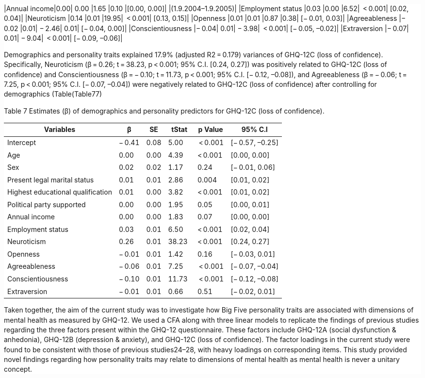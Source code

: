 |Annual income|0.00|	0.00	|1.65	|0.10	|[0.00, 0.00]|
|(1.9.2004–1.9.2005)|
|Employment status	|0.03	|0.00	|6.52|	 < 0.001|	[0.02, 0.04]|
|Neuroticism	|0.14	|0.01	|19.95|	 < 0.001|	[0.13, 0.15]|
|Openness	|0.01	|0.01	|0.87	|0.38|	[− 0.01, 0.03]|
|Agreeableness	|− 0.02	|0.01|	− 2.46|	0.01|	[− 0.04, 0.00]|
|Conscientiousness	|− 0.04|	0.01|	− 3.98|	 < 0.001|	[− 0.05, –0.02]|
|Extraversion	|− 0.07|	0.01|	− 9.04|	 < 0.001|	[− 0.09, –0.06]|

Demographics and personality traits explained 17.9% (adjusted R2 = 0.179) variances of GHQ-12C (loss of confidence). Specifically, Neuroticism (β = 0.26; t = 38.23, p < 0.001; 95% C.I. [0.24, 0.27]) was positively related to GHQ-12C (loss of confidence) and Conscientiousness (β = − 0.10; t = 11.73, p < 0.001; 95% C.I. [− 0.12, –0.08]), and Agreeableness (β = − 0.06; t = 7.25, p < 0.001; 95% C.I. [− 0.07, –0.04]) were negatively related to GHQ-12C (loss of confidence) after controlling for demographics (Table​(Table77)

Table 7
Estimates (β) of demographics and personality predictors for GHQ-12C (loss of confidence).

|Variables	|β	|SE	|tStat	|p Value	|95% C.I|
|-|-|-|-|-|-|
|Intercept	|− 0.41	|0.08	|5.00|	 < 0.001|	[− 0.57, –0.25]|
|Age	|0.00	|0.00	|4.39	 |< 0.001|	[0.00, 0.00]|
|Sex	|0.02	|0.02	|1.17	|0.24|	[− 0.01, 0.06]|
|Present legal marital status	|0.01|	0.01|	2.86|	0.004|	[0.01, 0.02]|
|Highest educational qualification	|0.01	|0.00	|3.82	 |< 0.001|	[0.01, 0.02]|
|Political party supported	|0.00	|0.00	|1.95	|0.05	|[0.00, 0.01]|
|Annual income	|0.00	|0.00	|1.83	|0.07	|[0.00, 0.00]|
|Employment status	|0.03	|0.01	|6.50	 |< 0.001|	[0.02, 0.04]|
|Neuroticism	|0.26	|0.01	|38.23	 |< 0.001|	[0.24, 0.27]|
|Openness	|− 0.01	|0.01	|1.42|	0.16	|[− 0.03, 0.01]|
|Agreeableness	|− 0.06	|0.01	|7.25|	 < 0.001|	[− 0.07, –0.04]|
|Conscientiousness	|− 0.10	|0.01|	11.73|	 < 0.001|	[− 0.12, –0.08]|
|Extraversion	|− 0.01	|0.01	|0.66	|0.51|	[− 0.02, 0.01]|


Taken together, the aim of the current study was to investigate how Big Five personality traits are associated with dimensions of mental health as measured by GHQ-12. We used a CFA along with three linear models to replicate the findings of previous studies regarding the three factors present within the GHQ-12 questionnaire. These factors include GHQ-12A (social dysfunction & anhedonia), GHQ-12B (depression & anxiety), and GHQ-12C (loss of confidence). The factor loadings in the current study were found to be consistent with those of previous studies24–28, with heavy loadings on corresponding items. This study provided novel findings regarding how personality traits may relate to dimensions of mental health as mental health is never a unitary concept.

